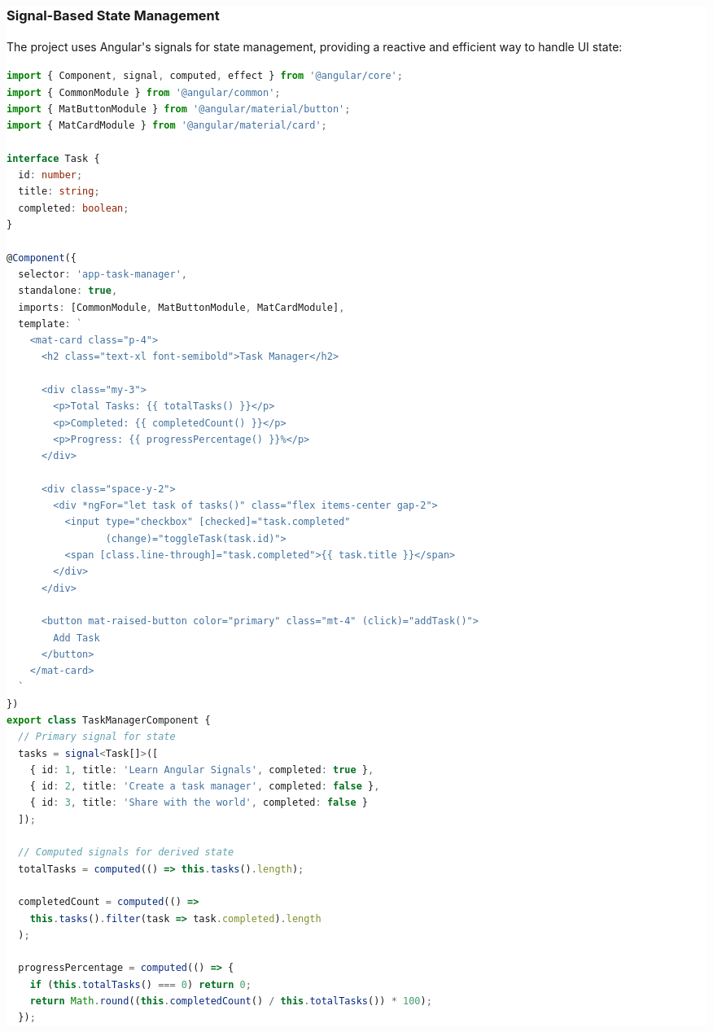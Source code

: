 ### Signal-Based State Management

The project uses Angular's signals for state management, providing a reactive and efficient way to handle UI state:

```typescript
import { Component, signal, computed, effect } from '@angular/core';
import { CommonModule } from '@angular/common';
import { MatButtonModule } from '@angular/material/button';
import { MatCardModule } from '@angular/material/card';

interface Task {
  id: number;
  title: string;
  completed: boolean;
}

@Component({
  selector: 'app-task-manager',
  standalone: true,
  imports: [CommonModule, MatButtonModule, MatCardModule],
  template: `
    <mat-card class="p-4">
      <h2 class="text-xl font-semibold">Task Manager</h2>
      
      <div class="my-3">
        <p>Total Tasks: {{ totalTasks() }}</p>
        <p>Completed: {{ completedCount() }}</p>
        <p>Progress: {{ progressPercentage() }}%</p>
      </div>
      
      <div class="space-y-2">
        <div *ngFor="let task of tasks()" class="flex items-center gap-2">
          <input type="checkbox" [checked]="task.completed" 
                 (change)="toggleTask(task.id)">
          <span [class.line-through]="task.completed">{{ task.title }}</span>
        </div>
      </div>
      
      <button mat-raised-button color="primary" class="mt-4" (click)="addTask()">
        Add Task
      </button>
    </mat-card>
  `
})
export class TaskManagerComponent {
  // Primary signal for state
  tasks = signal<Task[]>([
    { id: 1, title: 'Learn Angular Signals', completed: true },
    { id: 2, title: 'Create a task manager', completed: false },
    { id: 3, title: 'Share with the world', completed: false }
  ]);
  
  // Computed signals for derived state
  totalTasks = computed(() => this.tasks().length);
  
  completedCount = computed(() => 
    this.tasks().filter(task => task.completed).length
  );
  
  progressPercentage = computed(() => {
    if (this.totalTasks() === 0) return 0;
    return Math.round((this.completedCount() / this.totalTasks()) * 100);
  });
```
